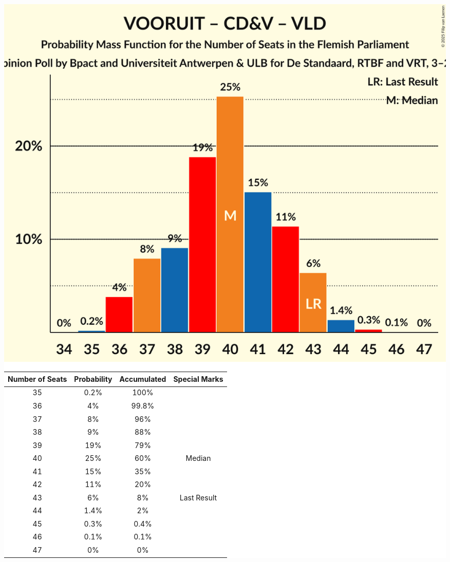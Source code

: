 ![Graph with seats probability mass function not yet produced](2025-03-24-BpactandUniversiteitAntwerpenULB-coalitions-seats-pmf-vooruit–cdv–vld.png "Seats Probability Mass Function")

| Number of Seats | Probability | Accumulated | Special Marks |
|:---------------:|:-----------:|:-----------:|:-------------:|
| 35 | 0.2% | 100% |  |
| 36 | 4% | 99.8% |  |
| 37 | 8% | 96% |  |
| 38 | 9% | 88% |  |
| 39 | 19% | 79% |  |
| 40 | 25% | 60% | Median |
| 41 | 15% | 35% |  |
| 42 | 11% | 20% |  |
| 43 | 6% | 8% | Last Result |
| 44 | 1.4% | 2% |  |
| 45 | 0.3% | 0.4% |  |
| 46 | 0.1% | 0.1% |  |
| 47 | 0% | 0% |  |
